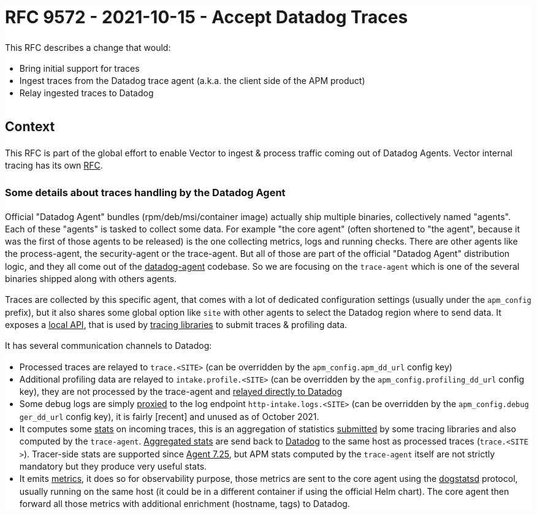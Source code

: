 # RFC 9572 - 2021-10-15 - Accept Datadog Traces

This RFC describes a change that would:

* Bring initial support for traces
* Ingest traces from the Datadog trace agent (a.k.a. the client side of the APM product)
* Relay ingested traces to Datadog

## Context

This RFC is part of the global effort to enable Vector to ingest & process traffic coming out of Datadog Agents. Vector
internal tracing has its own [RFC].

[RFC]: https://github.com/vectordotdev/vector/blob/97f8eb7/rfcs/2021-08-13-8025-internal-tracing.md

### Some details about traces handling by the Datadog Agent

Official "Datadog Agent" bundles (rpm/deb/msi/container image) actually ship multiple binaries, collectively named
"agents". Each of these "agents" is tasked to collect some data. For example "the core agent" (often shortened to "the
agent", because it was the first of those agents to be released) is the one collecting metrics, logs and running checks.
There are other agents like the process-agent, the security-agent or the trace-agent. But all of those are part of the
official "Datadog Agent" distribution logic, and they all come out of the [datadog-agent] codebase. So we are focusing
on the `trace-agent` which is one of the several binaries shipped along with others agents.

Traces are collected by this specific agent, that comes with a lot of dedicated configuration settings (usually under
the `apm_config` prefix), but it also shares some global option like `site` with other agents to select the Datadog
region where to send data. It exposes a [local API], that is used by [tracing libraries] to submit traces & profiling
data.

It has several communication channels to Datadog:

* Processed traces are relayed to `trace.<SITE>` (can be overridden by the `apm_config.apm_dd_url` config key)
* Additional profiling data are relayed to `intake.profile.<SITE>` (can be overridden by the
  `apm_config.profiling_dd_url` config key), they are not processed by the trace-agent and [relayed directly to Datadog]
* Some debug logs are simply [proxied] to the log endpoint `http-intake.logs.<SITE>` (can be overridden by the
  `apm_config.debugger_dd_url` config key), it is fairly [recent] and unused as of October 2021.
* It computes some [stats] on incoming traces, this is an aggregation of statistics [submitted][stats-endpoint] by some
  tracing libraries and also computed by the `trace-agent`. [Aggregated stats][concentrator] are send back to
  [Datadog][stats-writer] to the same host as processed traces (`trace.<SITE>`). Tracer-side stats are supported since
  [Agent 7.25][client-stats-pr], but APM stats computed by the `trace-agent` itself are not strictly mandatory but they
  produce very useful stats.
* It emits [metrics], it does so for observability purpose, those metrics are sent to the core agent using the
  [dogstatsd] protocol, usually running on the same host (it could be in a different container if using the official
  Helm chart). The core agent then forward all those metrics with additional enrichment (hostname, tags) to Datadog.


[datadog-agent]: https://github.com/DataDog/datadog-agent/
[official container image]: gcr.io/datadoghq/agent
[local API]: https://github.com/DataDog/datadog-agent/blob/main/pkg/trace/api/endpoints.go
[tracing libraries]: https://docs.datadoghq.com/developers/community/libraries/#apm--continuous-profiler-client-libraries
[relayed directly to Datadog]: https://github.com/DataDog/datadog-agent/blob/44eec15/pkg/trace/api/endpoints.go#L83-L86
[proxied]: https://github.com/DataDog/datadog-agent/blob/44eec15/pkg/trace/api/endpoints.go#L96-L98
[stats]: https://github.com/DataDog/datadog-agent/blob/dc2f202/pkg/trace/pb/stats.proto
[stats-endpoint]: https://github.com/DataDog/datadog-agent/blob/44eec15/pkg/trace/api/endpoints.go#L87-L90
[concentrator]: https://github.com/DataDog/datadog-agent/blob/dc2f202/pkg/trace/stats/concentrator.go#L23-L26
[stats-writer]: https://github.com/DataDog/datadog-agent/blob/dc2f20229531af78c0431093d9f2f8510a0586d2/pkg/trace/writer/stats.go#L44-L57
[client-stats-pr]: https://github.com/DataDog/datadog-agent/pull/6687
[metrics]: https://docs.datadoghq.com/tracing/troubleshooting/agent_apm_metrics/
[dogstatsd]: https://github.com/DataDog/datadog-agent/tree/44eec15/pkg/trace/metrics
[datadog-agent repository]: https://github.com/DataDog/datadog-agent/blob/0a19a75/pkg/trace/pb/trace_payload.proto
[1]: https://github.com/DataDog/datadog-agent/blob/0a19a75/pkg/trace/pb/trace_payload.proto#L11
[2]: https://github.com/DataDog/datadog-agent/blob/0a19a75/pkg/trace/pb/trace.proto#L7-L12
[3]: https://github.com/DataDog/datadog-agent/blob/0a19a75/pkg/trace/pb/trace_payload.proto#L12
[trace-agent]: https://github.com/DataDog/datadog-agent/blob/0a19a75/pkg/trace/event/processor.go#L47-L91
[short description of APM events]: https://github.com/DataDog/datadog-agent/blob/e081bed/pkg/trace/event/doc.go
[schema-rfc]: https://github.com/vectordotdev/vector/pull/9388
[config key]: https://github.com/DataDog/datadog-agent/blob/34a5589/pkg/config/apm.go#L61-L87
[gzip'ed protobuf over http]: https://github.com/DataDog/datadog-agent/blob/8b63d85/pkg/trace/writer/trace.go#L230-L269
[datadog-agent repository]: https://github.com/DataDog/datadog-agent/blob/0a19a75/pkg/trace/pb/trace_payload.proto
[event-filter]: https://github.com/vectordotdev/vector/blob/a0ca04c/src/sources/datadog/agent.rs#L206-L233
[apm-stats-proto]: https://github.com/DataDog/datadog-agent/blob/dc2f202/pkg/trace/pb/stats.proto
[otlp-exp-apm-stats]: https://github.com/open-telemetry/opentelemetry-collector-contrib/blob/1b8f44f/exporter/datadogexporter/stats.go#L30-L88
[apm-stats-rfc]: https://github.com/vectordotdev/vector/pull/9900
[log event]: https://github.com/vectordotdev/vector/blob/bd3d58c/lib/vector-core/src/event/log_event.rs#L402-L432
[OTLP->Datadog]: https://github.com/DataDog/datadog-agent/blob/637b43e/pkg/trace/api/otlp.go#L305-L377
[Datadog endpoint]: https://github.com/open-telemetry/opentelemetry-collector-contrib/blob/04f97ec/exporter/datadogexporter/config/config.go#L288-L290